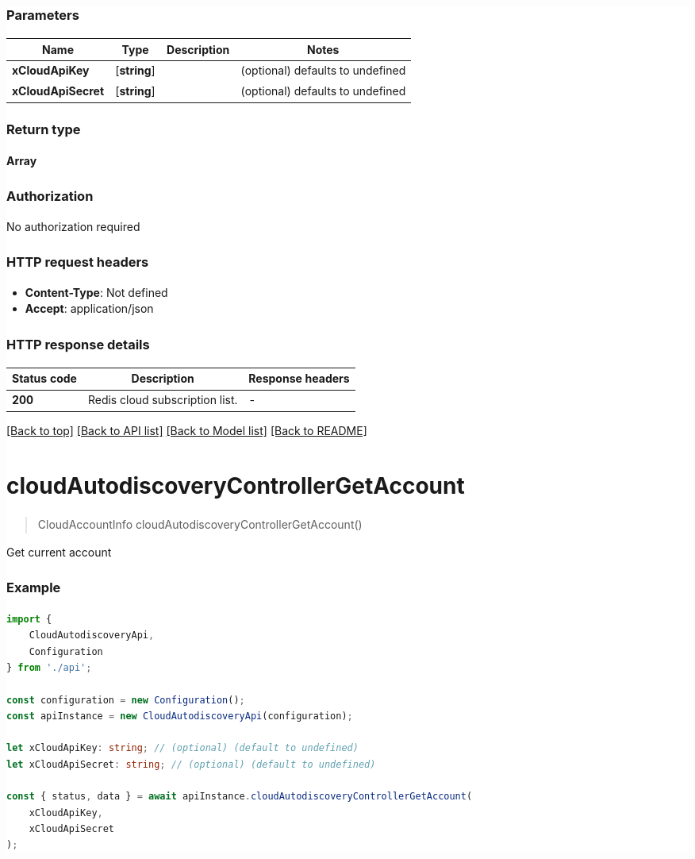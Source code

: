 ### Parameters

|Name | Type | Description  | Notes|
|------------- | ------------- | ------------- | -------------|
| **xCloudApiKey** | [**string**] |  | (optional) defaults to undefined|
| **xCloudApiSecret** | [**string**] |  | (optional) defaults to undefined|


### Return type

**Array<CloudSubscription>**

### Authorization

No authorization required

### HTTP request headers

 - **Content-Type**: Not defined
 - **Accept**: application/json


### HTTP response details
| Status code | Description | Response headers |
|-------------|-------------|------------------|
|**200** | Redis cloud subscription list. |  -  |

[[Back to top]](#) [[Back to API list]](../README.md#documentation-for-api-endpoints) [[Back to Model list]](../README.md#documentation-for-models) [[Back to README]](../README.md)

# **cloudAutodiscoveryControllerGetAccount**
> CloudAccountInfo cloudAutodiscoveryControllerGetAccount()

Get current account

### Example

```typescript
import {
    CloudAutodiscoveryApi,
    Configuration
} from './api';

const configuration = new Configuration();
const apiInstance = new CloudAutodiscoveryApi(configuration);

let xCloudApiKey: string; // (optional) (default to undefined)
let xCloudApiSecret: string; // (optional) (default to undefined)

const { status, data } = await apiInstance.cloudAutodiscoveryControllerGetAccount(
    xCloudApiKey,
    xCloudApiSecret
);
```
